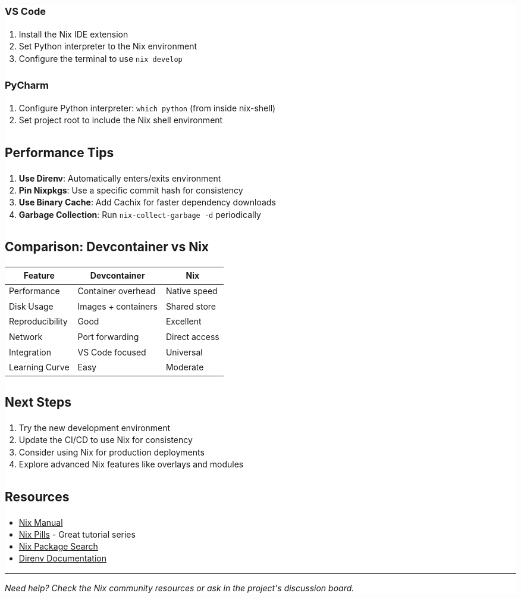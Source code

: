 ### VS Code
1. Install the Nix IDE extension
2. Set Python interpreter to the Nix environment
3. Configure the terminal to use `nix develop`

### PyCharm
1. Configure Python interpreter: `which python` (from inside nix-shell)
2. Set project root to include the Nix shell environment

## Performance Tips

1. **Use Direnv**: Automatically enters/exits environment
2. **Pin Nixpkgs**: Use a specific commit hash for consistency
3. **Use Binary Cache**: Add Cachix for faster dependency downloads
4. **Garbage Collection**: Run `nix-collect-garbage -d` periodically

## Comparison: Devcontainer vs Nix

| Feature | Devcontainer | Nix |
|---------|-------------|-----|
| Performance | Container overhead | Native speed |
| Disk Usage | Images + containers | Shared store |
| Reproducibility | Good | Excellent |
| Network | Port forwarding | Direct access |
| Integration | VS Code focused | Universal |
| Learning Curve | Easy | Moderate |

## Next Steps

1. Try the new development environment
2. Update the CI/CD to use Nix for consistency
3. Consider using Nix for production deployments
4. Explore advanced Nix features like overlays and modules

## Resources

- [Nix Manual](https://nixos.org/manual/nix/stable/)
- [Nix Pills](https://nixos.org/guides/nix-pills/) - Great tutorial series
- [Nix Package Search](https://search.nixos.org/packages)
- [Direnv Documentation](https://direnv.net/)

---

*Need help? Check the Nix community resources or ask in the project's discussion board.*